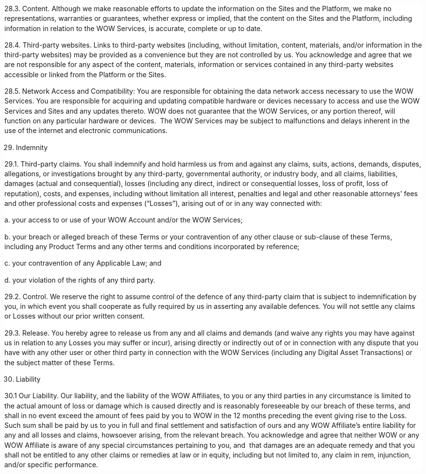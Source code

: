 28.3. Content. Although we make reasonable efforts to update the information on the Sites and the Platform, we make no representations, warranties or guarantees, whether express or implied, that the content on the Sites and the Platform, including information in relation to the WOW Services, is accurate, complete or up to date.

28.4. Third-party websites. Links to third-party websites (including, without limitation, content, materials, and/or information in the third-party websites) may be provided as a convenience but they are not controlled by us. You acknowledge and agree that we are not responsible for any aspect of the content, materials, information or services contained in any third-party websites accessible or linked from the Platform or the Sites.

28.5. Network Access and Compatibility: You are responsible for obtaining the data network access necessary to use the WOW Services. You are responsible for acquiring and updating compatible hardware or devices necessary to access and use the WOW Services and Sites and any updates thereto. WOW does not guarantee that the WOW Services, or any portion thereof, will function on any particular hardware or devices.  The WOW Services may be subject to malfunctions and delays inherent in the use of the internet and electronic communications.

29. Indemnity

29.1. Third-party claims. You shall indemnify and hold harmless us from and against any claims, suits, actions, demands, disputes, allegations, or investigations brought by any third-party, governmental authority, or industry body, and all claims, liabilities, damages (actual and consequential), losses (including any direct, indirect or consequential losses, loss of profit, loss of reputation), costs, and expenses, including without limitation all interest, penalties and legal and other reasonable attorneys’ fees and other professional costs and expenses (“Losses”), arising out of or in any way connected with: 

a. your access to or use of your WOW Account and/or the WOW Services; 

b. your breach or alleged breach of these Terms or your contravention of any other clause or sub-clause of these Terms, including any Product Terms and any other terms and conditions incorporated by reference; 

c. your contravention of any Applicable Law; and 

d. your violation of the rights of any third party. 

29.2. Control. We reserve the right to assume control of the defence of any third-party claim that is subject to indemnification by you, in which event you shall cooperate as fully required by us in asserting any available defences. You will not settle any claims or Losses without our prior written consent. 

29.3. Release. You hereby agree to release us from any and all claims and demands (and waive any rights you may have against us in relation to any Losses you may suffer or incur), arising directly or indirectly out of or in connection with any dispute that you have with any other user or other third party in connection with the WOW Services (including any Digital Asset Transactions) or the subject matter of these Terms.

30. Liability

30.1 Our Liability. Our liability, and the liability of the WOW Affiliates, to you or any third parties in any circumstance is limited to the actual amount of loss or damage which is caused directly and is reasonably foreseeable by our breach of these terms, and shall in no event exceed the amount of fees paid by you to WOW in the 12 months preceding the event giving rise to the Loss. Such sum shall be paid by us to you in full and final settlement and satisfaction of ours and any WOW Affiliate’s entire liability for any and all losses and claims, howsoever arising, from the relevant breach. You acknowledge and agree that neither WOW or any WOW Affiliate is aware of any special circumstances pertaining to you, and  that damages are an adequate remedy and that you shall not be entitled to any other claims or remedies at law or in equity, including but not limited to, any claim in rem, injunction, and/or specific performance.
